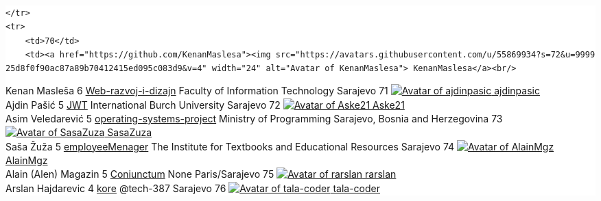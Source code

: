 	</tr>
	<tr>
		<td>70</td>
		<td><a href="https://github.com/KenanMaslesa"><img src="https://avatars.githubusercontent.com/u/55869934?s=72&u=999925d8f0f90ac87a89b70412415ed095c083d9&v=4" width="24" alt="Avatar of KenanMaslesa"> KenanMaslesa</a><br/>
Kenan Masleša</td>
		<td>6</td>
		<td><a href="https://github.com/KenanMaslesa/Web-razvoj-i-dizajn">Web-razvoj-i-dizajn</a></td>
		<td>Faculty of Information Technology</td>
		<td>Sarajevo</td>
	</tr>
	<tr>
		<td>71</td>
		<td><a href="https://github.com/ajdinpasic"><img src="https://avatars.githubusercontent.com/u/80177508?s=72&u=3f9c50f807e8e01101d24bbbaf2da0a33dc8dcdc&v=4" width="24" alt="Avatar of ajdinpasic"> ajdinpasic</a><br/>
Ajdin Pašić</td>
		<td>5</td>
		<td><a href="https://github.com/ajdinpasic/JWT">JWT</a></td>
		<td>International Burch University</td>
		<td>Sarajevo</td>
	</tr>
	<tr>
		<td>72</td>
		<td><a href="https://github.com/Aske21"><img src="https://avatars.githubusercontent.com/u/47534735?s=72&u=6bbd44924410f588fc6a2c36f048400866ea326e&v=4" width="24" alt="Avatar of Aske21"> Aske21</a><br/>
Asim Veledarević</td>
		<td>5</td>
		<td><a href="https://github.com/Aske21/operating-systems-project">operating-systems-project</a></td>
		<td>Ministry of Programming</td>
		<td>Sarajevo, Bosnia and Herzegovina</td>
	</tr>
	<tr>
		<td>73</td>
		<td><a href="https://github.com/SasaZuza"><img src="https://avatars.githubusercontent.com/u/38251776?s=72&u=32e57e1a6a169138b8b09d20fa2d56691a0d943d&v=4" width="24" alt="Avatar of SasaZuza"> SasaZuza</a><br/>
Saša Žuža</td>
		<td>5</td>
		<td><a href="https://github.com/SasaZuza/employeeMenager">employeeMenager</a></td>
		<td>The Institute for Textbooks and Educational Resources</td>
		<td>Sarajevo</td>
	</tr>
	<tr>
		<td>74</td>
		<td><a href="https://github.com/AlainMgz"><img src="https://avatars.githubusercontent.com/u/52154524?s=72&u=99f87f9b94c78a649cf47eac5a45f47eb96d6057&v=4" width="24" alt="Avatar of AlainMgz"> AlainMgz</a><br/>
Alain (Alen) Magazin</td>
		<td>5</td>
		<td><a href="https://github.com/AlainMgz/Coniunctum">Coniunctum</a></td>
		<td>None</td>
		<td>Paris/Sarajevo</td>
	</tr>
	<tr>
		<td>75</td>
		<td><a href="https://github.com/rarslan"><img src="https://avatars.githubusercontent.com/u/11782966?s=72&u=d2821d35b9f29bd3232494a16212dc9b74646638&v=4" width="24" alt="Avatar of rarslan"> rarslan</a><br/>
Arslan Hajdarevic</td>
		<td>4</td>
		<td><a href="https://github.com/rarslan/kore">kore</a></td>
		<td>@tech-387 </td>
		<td>Sarajevo</td>
	</tr>
	<tr>
		<td>76</td>
		<td><a href="https://github.com/tala-coder"><img src="https://avatars.githubusercontent.com/u/59321839?s=72&u=63fc16e63361baa79ad00028e08e5fa8400197c6&v=4" width="24" alt="Avatar of tala-coder"> tala-coder</a><br/>